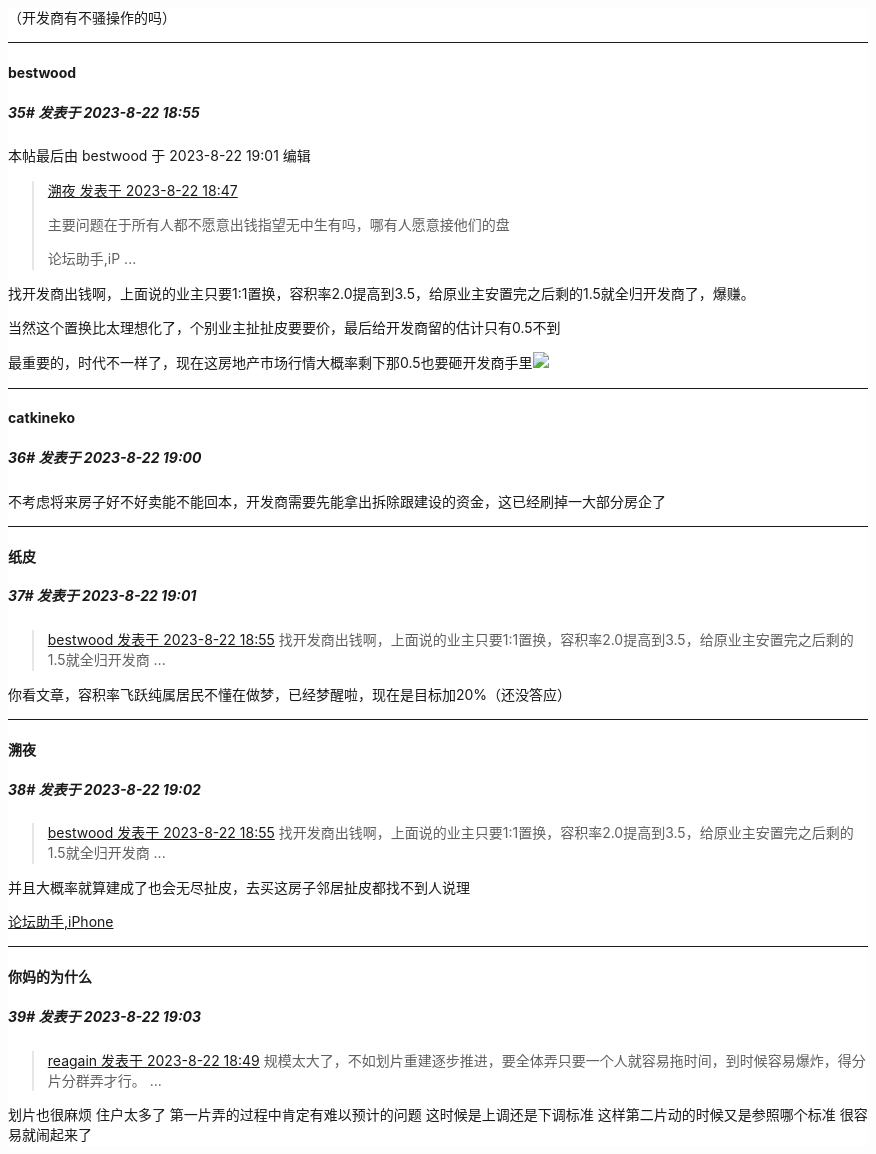 （开发商有不骚操作的吗）

*****

####  bestwood  
##### 35#       发表于 2023-8-22 18:55

 本帖最后由 bestwood 于 2023-8-22 19:01 编辑 
<blockquote><a href="httphttps://bbs.saraba1st.com/2b/forum.php?mod=redirect&amp;goto=findpost&amp;pid=62123294&amp;ptid=2149452" target="_blank">溯夜 发表于 2023-8-22 18:47</a>

主要问题在于所有人都不愿意出钱指望无中生有吗，哪有人愿意接他们的盘

论坛助手,iP ...</blockquote>
找开发商出钱啊，上面说的业主只要1:1置换，容积率2.0提高到3.5，给原业主安置完之后剩的1.5就全归开发商了，爆赚。

当然这个置换比太理想化了，个别业主扯扯皮要要价，最后给开发商留的估计只有0.5不到

最重要的，时代不一样了，现在这房地产市场行情大概率剩下那0.5也要砸开发商手里<img src="https://static.saraba1st.com/image/smiley/face2017/068.png" referrerpolicy="no-referrer">

*****

####  catkineko  
##### 36#       发表于 2023-8-22 19:00

不考虑将来房子好不好卖能不能回本，开发商需要先能拿出拆除跟建设的资金，这已经刷掉一大部分房企了

*****

####  纸皮  
##### 37#       发表于 2023-8-22 19:01

<blockquote><a href="httphttps://bbs.saraba1st.com/2b/forum.php?mod=redirect&amp;goto=findpost&amp;pid=62123374&amp;ptid=2149452" target="_blank">bestwood 发表于 2023-8-22 18:55</a>
找开发商出钱啊，上面说的业主只要1:1置换，容积率2.0提高到3.5，给原业主安置完之后剩的1.5就全归开发商 ...</blockquote>
你看文章，容积率飞跃纯属居民不懂在做梦，已经梦醒啦，现在是目标加20%（还没答应）

*****

####  溯夜  
##### 38#       发表于 2023-8-22 19:02

<blockquote><a href="httphttps://bbs.saraba1st.com/2b/forum.php?mod=redirect&amp;goto=findpost&amp;pid=62123374&amp;ptid=2149452" target="_blank">bestwood 发表于 2023-8-22 18:55</a>
找开发商出钱啊，上面说的业主只要1:1置换，容积率2.0提高到3.5，给原业主安置完之后剩的1.5就全归开发商 ...</blockquote>
并且大概率就算建成了也会无尽扯皮，去买这房子邻居扯皮都找不到人说理

[论坛助手,iPhone](https://bbs.saraba1st.com/2b/forum.php?mod=viewthread&amp;tid=2029836)

*****

####  你妈的为什么  
##### 39#       发表于 2023-8-22 19:03

<blockquote><a href="httphttps://bbs.saraba1st.com/2b/forum.php?mod=redirect&amp;goto=findpost&amp;pid=62123308&amp;ptid=2149452" target="_blank">reagain 发表于 2023-8-22 18:49</a>
规模太大了，不如划片重建逐步推进，要全体弄只要一个人就容易拖时间，到时候容易爆炸，得分片分群弄才行。 ...</blockquote>
划片也很麻烦 住户太多了 第一片弄的过程中肯定有难以预计的问题 这时候是上调还是下调标准 这样第二片动的时候又是参照哪个标准 很容易就闹起来了
